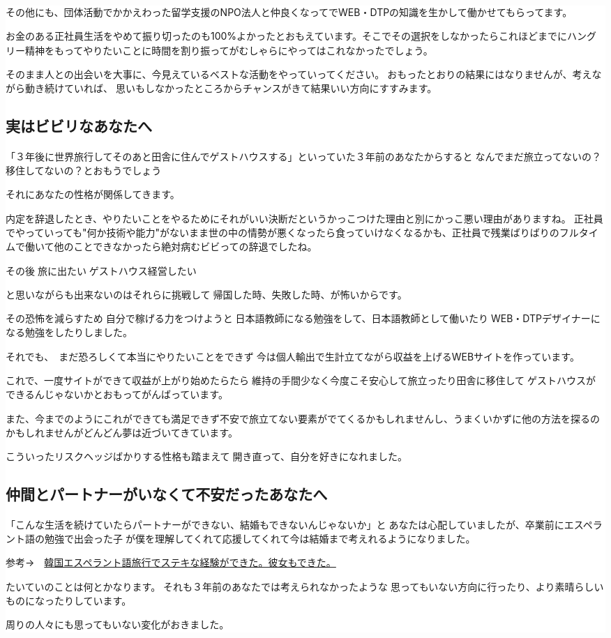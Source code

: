その他にも、団体活動でかかえわった留学支援のNPO法人と仲良くなってでWEB・DTPの知識を生かして働かせてもらってます。

お金のある正社員生活をやめて振り切ったのも100%よかったとおもえています。そこでその選択をしなかったらこれほどまでにハングリー精神をもってやりたいことに時間を割り振ってがむしゃらにやってはこれなかったでしょう。

そのまま人との出会いを大事に、今見えているベストな活動をやっていってください。
おもったとおりの結果にはなりませんが、考えながら動き続けていれば、
思いもしなかったところからチャンスがきて結果いい方向にすすみます。

## 実はビビリなあなたへ

「３年後に世界旅行してそのあと田舎に住んでゲストハウスする」といっていた３年前のあなたからすると
なんでまだ旅立ってないの？移住してないの？とおもうでしょう

それにあなたの性格が関係してきます。

内定を辞退したとき、やりたいことをやるためにそれがいい決断だというかっこつけた理由と別にかっこ悪い理由がありますね。
正社員でやっていっても"何か技術や能力"がないまま世の中の情勢が悪くなったら食っていけなくなるかも、正社員で残業ばりばりのフルタイムで働いて他のことできなかったら絶対病むビビっての辞退でしたね。

その後
旅に出たい
ゲストハウス経営したい

と思いながらも出来ないのはそれらに挑戦して
帰国した時、失敗した時、が怖いからです。

その恐怖を減らすため
自分で稼げる力をつけようと
日本語教師になる勉強をして、日本語教師として働いたり
WEB・DTPデザイナーになる勉強をしたりしました。

それでも、　まだ恐ろしくて本当にやりたいことをできず
今は個人輸出で生計立てながら収益を上げるWEBサイトを作っています。

これで、一度サイトができて収益が上がり始めたらたら
維持の手間少なく今度こそ安心して旅立ったり田舎に移住して
ゲストハウスができるんじゃないかとおもってがんばっています。

また、今までのようにこれができても満足できず不安で旅立てない要素がでてくるかもしれませんし、うまくいかずに他の方法を探るのかもしれませんがどんどん夢は近づいてきています。

こういったリスクヘッジばかりする性格も踏まえて
開き直って、自分を好きになれました。

## 仲間とパートナーがいなくて不安だったあなたへ

「こんな生活を続けていたらパートナーができない、結婚もできないんじゃないか」と
あなたは心配していましたが、卒業前にエスペラント語の勉強で出会った子
が僕を理解してくれて応援してくれて今は結婚まで考えれるようになりました。

参考→　[韓国エスペラント語旅行でステキな経験ができた。彼女もできた。](https://masayamuko.com/esperanto-korea/)

たいていのことは何とかなります。
それも３年前のあなたでは考えられなかったような
思ってもいない方向に行ったり、より素晴らしいものになったりしています。

周りの人々にも思ってもいない変化がおきました。
